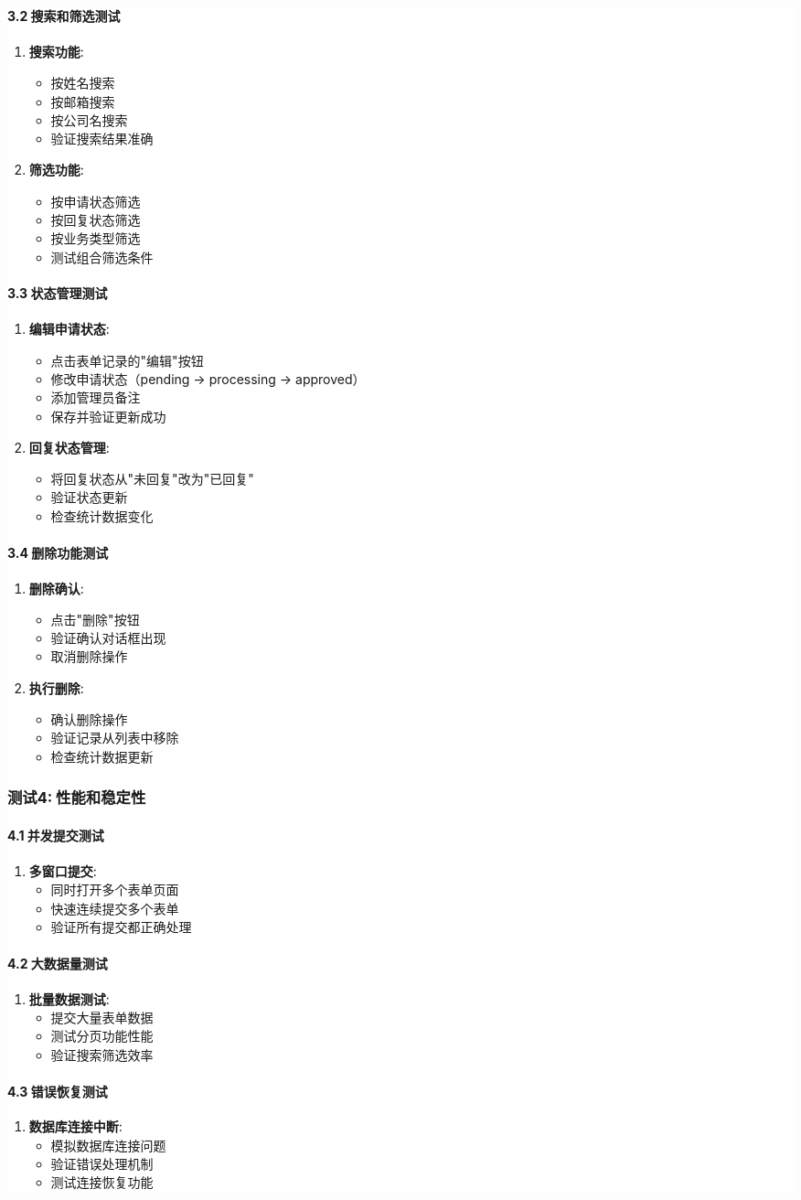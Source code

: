 #### 3.2 搜索和筛选测试
1. **搜索功能**:
   - 按姓名搜索
   - 按邮箱搜索
   - 按公司名搜索
   - 验证搜索结果准确

2. **筛选功能**:
   - 按申请状态筛选
   - 按回复状态筛选
   - 按业务类型筛选
   - 测试组合筛选条件

#### 3.3 状态管理测试
1. **编辑申请状态**:
   - 点击表单记录的"编辑"按钮
   - 修改申请状态（pending → processing → approved）
   - 添加管理员备注
   - 保存并验证更新成功

2. **回复状态管理**:
   - 将回复状态从"未回复"改为"已回复"
   - 验证状态更新
   - 检查统计数据变化

#### 3.4 删除功能测试
1. **删除确认**:
   - 点击"删除"按钮
   - 验证确认对话框出现
   - 取消删除操作

2. **执行删除**:
   - 确认删除操作
   - 验证记录从列表中移除
   - 检查统计数据更新

### 测试4: 性能和稳定性

#### 4.1 并发提交测试
1. **多窗口提交**:
   - 同时打开多个表单页面
   - 快速连续提交多个表单
   - 验证所有提交都正确处理

#### 4.2 大数据量测试
1. **批量数据测试**:
   - 提交大量表单数据
   - 测试分页功能性能
   - 验证搜索筛选效率

#### 4.3 错误恢复测试
1. **数据库连接中断**:
   - 模拟数据库连接问题
   - 验证错误处理机制
   - 测试连接恢复功能
